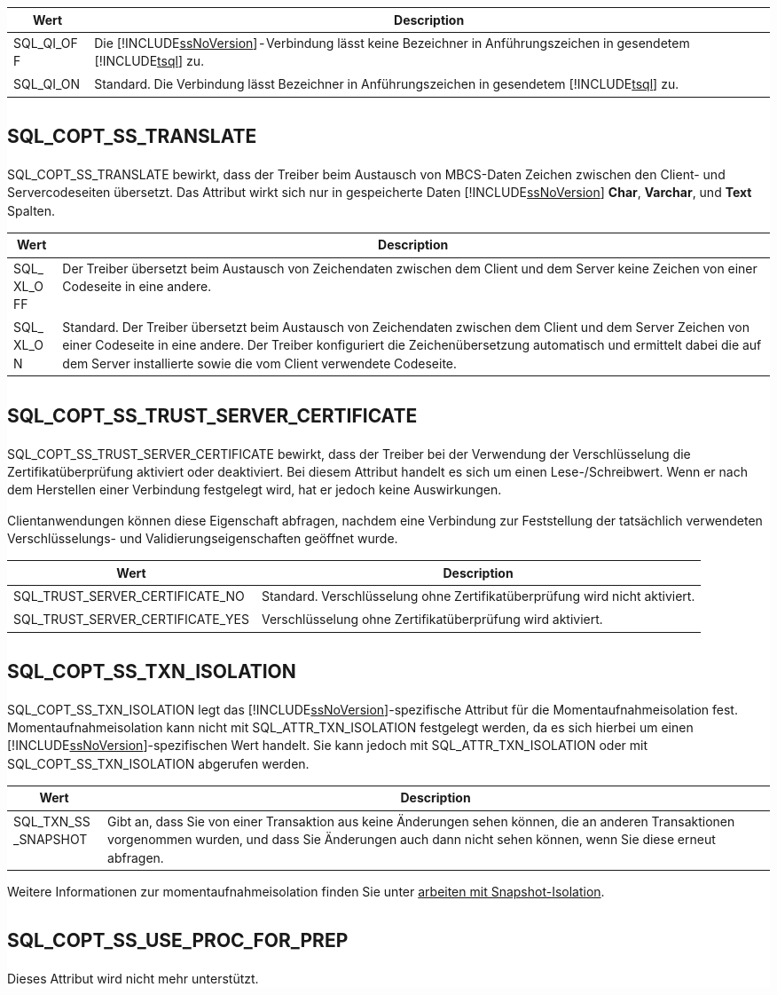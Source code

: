 |Wert|Description|  
|-----------|-----------------|  
|SQL_QI_OFF|Die [!INCLUDE[ssNoVersion](../../includes/ssnoversion-md.md)]-Verbindung lässt keine Bezeichner in Anführungszeichen in gesendetem [!INCLUDE[tsql](../../includes/tsql-md.md)] zu.|  
|SQL_QI_ON|Standard. Die Verbindung lässt Bezeichner in Anführungszeichen in gesendetem [!INCLUDE[tsql](../../includes/tsql-md.md)] zu.|  
  
## <a name="sqlcoptsstranslate"></a>SQL_COPT_SS_TRANSLATE  
 SQL_COPT_SS_TRANSLATE bewirkt, dass der Treiber beim Austausch von MBCS-Daten Zeichen zwischen den Client- und Servercodeseiten übersetzt. Das Attribut wirkt sich nur in gespeicherte Daten [!INCLUDE[ssNoVersion](../../includes/ssnoversion-md.md)] **Char**, **Varchar**, und **Text** Spalten.  
  
|Wert|Description|  
|-----------|-----------------|  
|SQL_XL_OFF|Der Treiber übersetzt beim Austausch von Zeichendaten zwischen dem Client und dem Server keine Zeichen von einer Codeseite in eine andere.|  
|SQL_XL_ON|Standard. Der Treiber übersetzt beim Austausch von Zeichendaten zwischen dem Client und dem Server Zeichen von einer Codeseite in eine andere. Der Treiber konfiguriert die Zeichenübersetzung automatisch und ermittelt dabei die auf dem Server installierte sowie die vom Client verwendete Codeseite.|  
  
## <a name="sqlcoptsstrustservercertificate"></a>SQL_COPT_SS_TRUST_SERVER_CERTIFICATE  
 SQL_COPT_SS_TRUST_SERVER_CERTIFICATE bewirkt, dass der Treiber bei der Verwendung der Verschlüsselung die Zertifikatüberprüfung aktiviert oder deaktiviert. Bei diesem Attribut handelt es sich um einen Lese-/Schreibwert. Wenn er nach dem Herstellen einer Verbindung festgelegt wird, hat er jedoch keine Auswirkungen.  
  
 Clientanwendungen können diese Eigenschaft abfragen, nachdem eine Verbindung zur Feststellung der tatsächlich verwendeten Verschlüsselungs- und Validierungseigenschaften geöffnet wurde.  
  
|Wert|Description|  
|-----------|-----------------|  
|SQL_TRUST_SERVER_CERTIFICATE_NO|Standard. Verschlüsselung ohne Zertifikatüberprüfung wird nicht aktiviert.|  
|SQL_TRUST_SERVER_CERTIFICATE_YES|Verschlüsselung ohne Zertifikatüberprüfung wird aktiviert.|  
  
## <a name="sqlcoptsstxnisolation"></a>SQL_COPT_SS_TXN_ISOLATION  
 SQL_COPT_SS_TXN_ISOLATION legt das [!INCLUDE[ssNoVersion](../../includes/ssnoversion-md.md)]-spezifische Attribut für die Momentaufnahmeisolation fest. Momentaufnahmeisolation kann nicht mit SQL_ATTR_TXN_ISOLATION festgelegt werden, da es sich hierbei um einen [!INCLUDE[ssNoVersion](../../includes/ssnoversion-md.md)]-spezifischen Wert handelt. Sie kann jedoch mit SQL_ATTR_TXN_ISOLATION oder mit SQL_COPT_SS_TXN_ISOLATION abgerufen werden.  
  
|Wert|Description|  
|-----------|-----------------|  
|SQL_TXN_SS_SNAPSHOT|Gibt an, dass Sie von einer Transaktion aus keine Änderungen sehen können, die an anderen Transaktionen vorgenommen wurden, und dass Sie Änderungen auch dann nicht sehen können, wenn Sie diese erneut abfragen.|  
  
 Weitere Informationen zur momentaufnahmeisolation finden Sie unter [arbeiten mit Snapshot-Isolation](../../relational-databases/native-client/features/working-with-snapshot-isolation.md).  
  
## <a name="sqlcoptssuseprocforprep"></a>SQL_COPT_SS_USE_PROC_FOR_PREP  
 Dieses Attribut wird nicht mehr unterstützt.  
  
